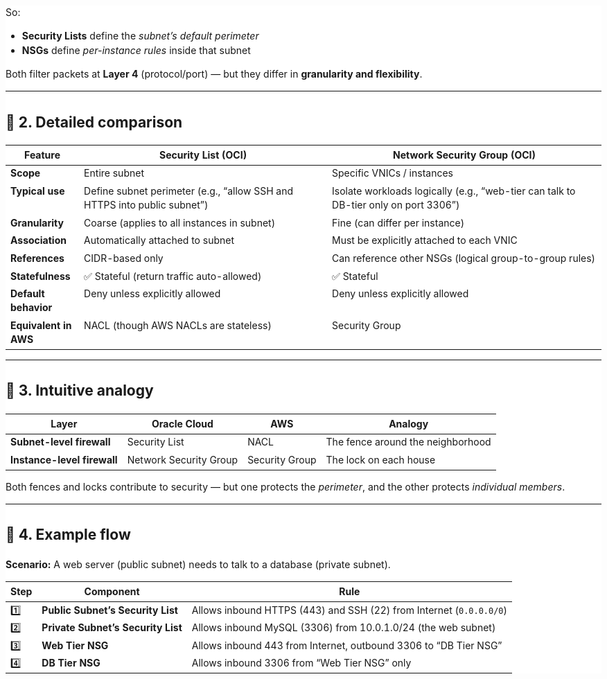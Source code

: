So:

* **Security Lists** define the *subnet’s default perimeter*
* **NSGs** define *per-instance rules* inside that subnet

Both filter packets at **Layer 4** (protocol/port) — but they differ in **granularity and flexibility**.

---

## 🔹 2. Detailed comparison

| Feature               | **Security List (OCI)**                                                  | **Network Security Group (OCI)**                                                     |
| --------------------- | ------------------------------------------------------------------------ | ------------------------------------------------------------------------------------ |
| **Scope**             | Entire subnet                                                            | Specific VNICs / instances                                                           |
| **Typical use**       | Define subnet perimeter (e.g., “allow SSH and HTTPS into public subnet”) | Isolate workloads logically (e.g., “web-tier can talk to DB-tier only on port 3306”) |
| **Granularity**       | Coarse (applies to all instances in subnet)                              | Fine (can differ per instance)                                                       |
| **Association**       | Automatically attached to subnet                                         | Must be explicitly attached to each VNIC                                             |
| **References**        | CIDR-based only                                                          | Can reference other NSGs (logical group-to-group rules)                              |
| **Statefulness**      | ✅ Stateful (return traffic auto-allowed)                                 | ✅ Stateful                                                                           |
| **Default behavior**  | Deny unless explicitly allowed                                           | Deny unless explicitly allowed                                                       |
| **Equivalent in AWS** | NACL (though AWS NACLs are stateless)                                    | Security Group                                                                       |

---

## 🔹 3. Intuitive analogy

| Layer                       | Oracle Cloud           | AWS            | Analogy                           |
| --------------------------- | ---------------------- | -------------- | --------------------------------- |
| **Subnet-level firewall**   | Security List          | NACL           | The fence around the neighborhood |
| **Instance-level firewall** | Network Security Group | Security Group | The lock on each house            |

Both fences and locks contribute to security —
but one protects the *perimeter*, and the other protects *individual members*.

---

## 🔹 4. Example flow

**Scenario:**
A web server (public subnet) needs to talk to a database (private subnet).

| Step | Component                          | Rule                                                                |
| ---- | ---------------------------------- | ------------------------------------------------------------------- |
| 1️⃣  | **Public Subnet’s Security List**  | Allows inbound HTTPS (443) and SSH (22) from Internet (`0.0.0.0/0`) |
| 2️⃣  | **Private Subnet’s Security List** | Allows inbound MySQL (3306) from 10.0.1.0/24 (the web subnet)       |
| 3️⃣  | **Web Tier NSG**                   | Allows inbound 443 from Internet, outbound 3306 to “DB Tier NSG”    |
| 4️⃣  | **DB Tier NSG**                    | Allows inbound 3306 from “Web Tier NSG” only                        |
